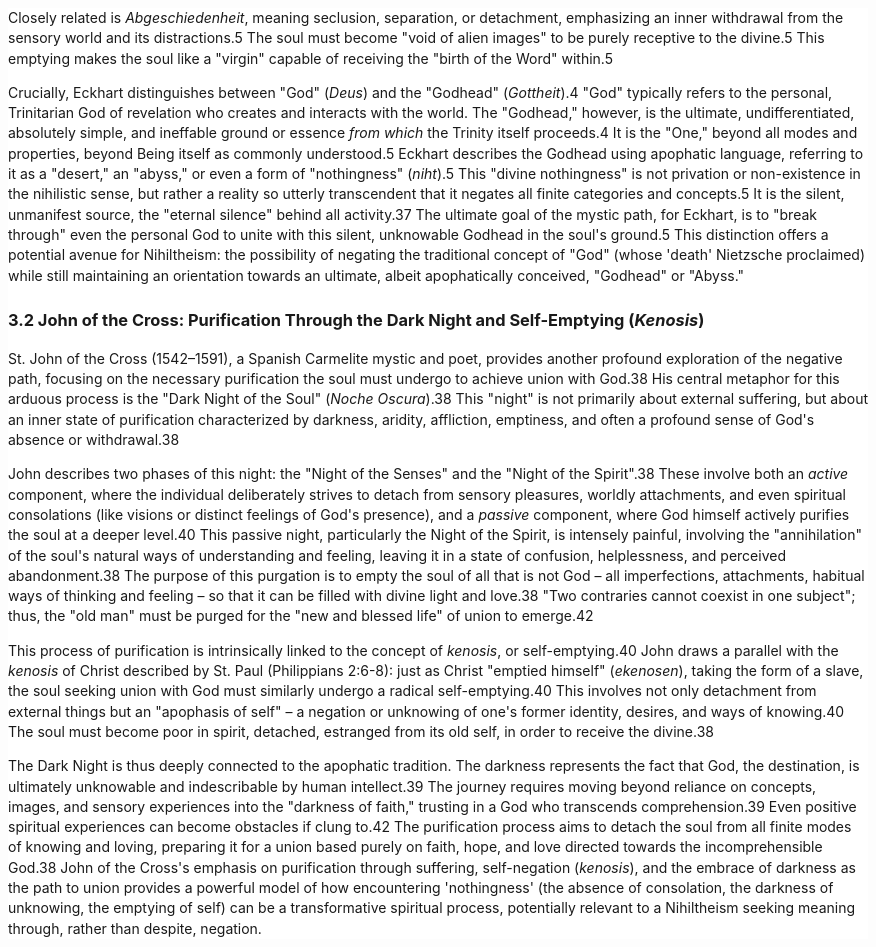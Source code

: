 Closely related is *Abgeschiedenheit*, meaning seclusion, separation, or detachment, emphasizing an inner withdrawal from the sensory world and its distractions.5 The soul must become "void of alien images" to be purely receptive to the divine.5 This emptying makes the soul like a "virgin" capable of receiving the "birth of the Word" within.5

Crucially, Eckhart distinguishes between "God" (*Deus*) and the "Godhead" (*Gottheit*).4 "God" typically refers to the personal, Trinitarian God of revelation who creates and interacts with the world. The "Godhead," however, is the ultimate, undifferentiated, absolutely simple, and ineffable ground or essence *from which* the Trinity itself proceeds.4 It is the "One," beyond all modes and properties, beyond Being itself as commonly understood.5 Eckhart describes the Godhead using apophatic language, referring to it as a "desert," an "abyss," or even a form of "nothingness" (*niht*).5 This "divine nothingness" is not privation or non-existence in the nihilistic sense, but rather a reality so utterly transcendent that it negates all finite categories and concepts.5 It is the silent, unmanifest source, the "eternal silence" behind all activity.37 The ultimate goal of the mystic path, for Eckhart, is to "break through" even the personal God to unite with this silent, unknowable Godhead in the soul's ground.5 This distinction offers a potential avenue for Nihiltheism: the possibility of negating the traditional concept of "God" (whose 'death' Nietzsche proclaimed) while still maintaining an orientation towards an ultimate, albeit apophatically conceived, "Godhead" or "Abyss."

### **3.2 John of the Cross: Purification Through the Dark Night and Self-Emptying (*Kenosis*)**

St. John of the Cross (1542–1591), a Spanish Carmelite mystic and poet, provides another profound exploration of the negative path, focusing on the necessary purification the soul must undergo to achieve union with God.38 His central metaphor for this arduous process is the "Dark Night of the Soul" (*Noche Oscura*).38 This "night" is not primarily about external suffering, but about an inner state of purification characterized by darkness, aridity, affliction, emptiness, and often a profound sense of God's absence or withdrawal.38

John describes two phases of this night: the "Night of the Senses" and the "Night of the Spirit".38 These involve both an *active* component, where the individual deliberately strives to detach from sensory pleasures, worldly attachments, and even spiritual consolations (like visions or distinct feelings of God's presence), and a *passive* component, where God himself actively purifies the soul at a deeper level.40 This passive night, particularly the Night of the Spirit, is intensely painful, involving the "annihilation" of the soul's natural ways of understanding and feeling, leaving it in a state of confusion, helplessness, and perceived abandonment.38 The purpose of this purgation is to empty the soul of all that is not God – all imperfections, attachments, habitual ways of thinking and feeling – so that it can be filled with divine light and love.38 "Two contraries cannot coexist in one subject"; thus, the "old man" must be purged for the "new and blessed life" of union to emerge.42

This process of purification is intrinsically linked to the concept of *kenosis*, or self-emptying.40 John draws a parallel with the *kenosis* of Christ described by St. Paul (Philippians 2:6-8): just as Christ "emptied himself" (*ekenosen*), taking the form of a slave, the soul seeking union with God must similarly undergo a radical self-emptying.40 This involves not only detachment from external things but an "apophasis of self" – a negation or unknowing of one's former identity, desires, and ways of knowing.40 The soul must become poor in spirit, detached, estranged from its old self, in order to receive the divine.38

The Dark Night is thus deeply connected to the apophatic tradition. The darkness represents the fact that God, the destination, is ultimately unknowable and indescribable by human intellect.39 The journey requires moving beyond reliance on concepts, images, and sensory experiences into the "darkness of faith," trusting in a God who transcends comprehension.39 Even positive spiritual experiences can become obstacles if clung to.42 The purification process aims to detach the soul from all finite modes of knowing and loving, preparing it for a union based purely on faith, hope, and love directed towards the incomprehensible God.38 John of the Cross's emphasis on purification through suffering, self-negation (*kenosis*), and the embrace of darkness as the path to union provides a powerful model of how encountering 'nothingness' (the absence of consolation, the darkness of unknowing, the emptying of self) can be a transformative spiritual process, potentially relevant to a Nihiltheism seeking meaning through, rather than despite, negation.
